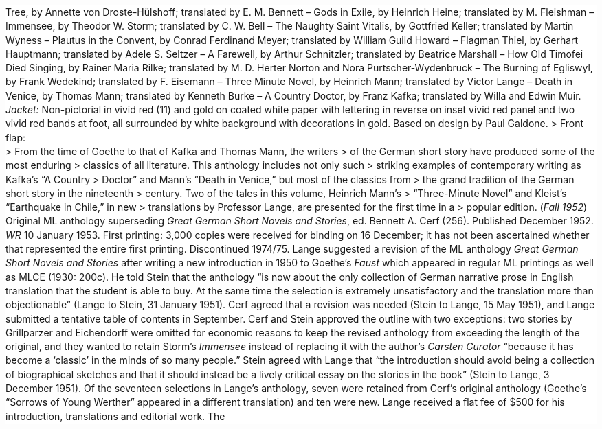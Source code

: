 Tree, by Annette von Droste-Hülshoff; translated by E. M. Bennett – Gods in Exile, by Heinrich Heine; translated by M. Fleishman – Immensee, by Theodor W. Storm; translated by C. W. Bell – The Naughty Saint Vitalis, by Gottfried Keller; translated by Martin Wyness – Plautus in the Convent, by Conrad Ferdinand Meyer; translated by William Guild Howard – Flagman Thiel, by Gerhart Hauptmann; translated by Adele S. Seltzer – A Farewell, by Arthur Schnitzler; translated by Beatrice Marshall – How Old Timofei Died Singing, by Rainer Maria Rilke; translated by M. D. Herter Norton and Nora Purtscher-Wydenbruck – The Burning of Egliswyl, by Frank Wedekind; translated by F. Eisemann – Three Minute Novel, by Heinrich Mann; translated by Victor Lange – Death in Venice, by Thomas Mann; translated by Kenneth Burke – A Country Doctor, by Franz Kafka; translated by Willa and Edwin Muir.    *Jacket:* Non-pictorial in vivid red (11) and gold on coated white paper with lettering in reverse on inset vivid red panel and two vivid red bands at foot, all surrounded by white background with decorations in gold. Based on design by Paul Galdone.    > Front flap:<br> > From the time of Goethe to that of Kafka and Thomas Mann, the writers > of the German short story have produced some of the most enduring > classics of all literature. This anthology includes not only such > striking examples of contemporary writing as Kafka’s “A Country > Doctor” and Mann’s “Death in Venice,” but most of the classics from > the grand tradition of the German short story in the nineteenth > century. Two of the tales in this volume, Heinrich Mann’s > “Three-Minute Novel” and Kleist’s “Earthquake in Chile,” in new > translations by Professor Lange, are presented for the first time in a > popular edition. (*Fall 1952*)    Original ML anthology superseding *Great German Short Novels and Stories*, ed. Bennett A. Cerf (256). Published December 1952. *WR* 10 January 1953. First printing: 3,000 copies were received for binding on 16 December; it has not been ascertained whether that represented the entire first printing. Discontinued 1974/75.    Lange suggested a revision of the ML anthology *Great German Short Novels and Stories* after writing a new introduction in 1950 to Goethe’s *Faust* which appeared in regular ML printings as well as MLCE (1930: 200c). He told Stein that the anthology “is now about the only collection of German narrative prose in English translation that the student is able to buy. At the same time the selection is extremely unsatisfactory and the translation more than objectionable” (Lange to Stein, 31 January 1951). Cerf agreed that a revision was needed (Stein to Lange, 15 May 1951), and Lange submitted a tentative table of contents in September. Cerf and Stein approved the outline with two exceptions: two stories by Grillparzer and Eichendorff were omitted for economic reasons to keep the revised anthology from exceeding the length of the original, and they wanted to retain Storm’s *Immensee* instead of replacing it with the author’s *Carsten Curator* “because it has become a ‘classic’ in the minds of so many people.” Stein agreed with Lange that “the introduction should avoid being a collection of biographical sketches and that it should instead be a lively critical essay on the stories in the book” (Stein to Lange, 3 December 1951). Of the seventeen selections in Lange’s anthology, seven were retained from Cerf’s original anthology (Goethe’s “Sorrows of Young Werther” appeared in a different translation) and ten were new. Lange received a flat fee of $500 for his introduction, translations and editorial work. The
